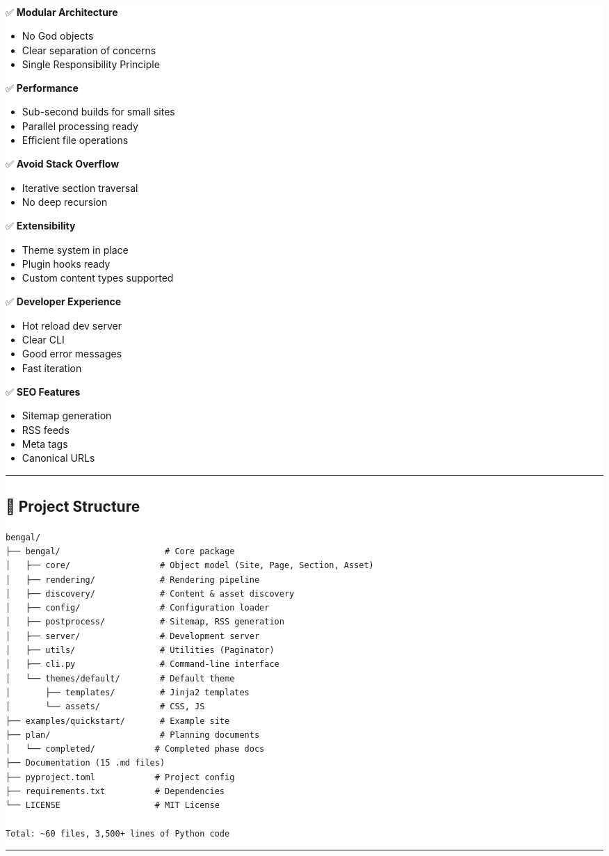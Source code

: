 ✅ **Modular Architecture**
- No God objects
- Clear separation of concerns
- Single Responsibility Principle

✅ **Performance**
- Sub-second builds for small sites
- Parallel processing ready
- Efficient file operations

✅ **Avoid Stack Overflow**
- Iterative section traversal
- No deep recursion

✅ **Extensibility**
- Theme system in place
- Plugin hooks ready
- Custom content types supported

✅ **Developer Experience**
- Hot reload dev server
- Clear CLI
- Good error messages
- Fast iteration

✅ **SEO Features**
- Sitemap generation
- RSS feeds
- Meta tags
- Canonical URLs

---

## 📁 Project Structure

```
bengal/
├── bengal/                     # Core package
│   ├── core/                  # Object model (Site, Page, Section, Asset)
│   ├── rendering/             # Rendering pipeline
│   ├── discovery/             # Content & asset discovery
│   ├── config/                # Configuration loader
│   ├── postprocess/           # Sitemap, RSS generation
│   ├── server/                # Development server
│   ├── utils/                 # Utilities (Paginator)
│   ├── cli.py                 # Command-line interface
│   └── themes/default/        # Default theme
│       ├── templates/         # Jinja2 templates
│       └── assets/            # CSS, JS
├── examples/quickstart/       # Example site
├── plan/                      # Planning documents
│   └── completed/            # Completed phase docs
├── Documentation (15 .md files)
├── pyproject.toml            # Project config
├── requirements.txt          # Dependencies
└── LICENSE                   # MIT License

Total: ~60 files, 3,500+ lines of Python code
```

---